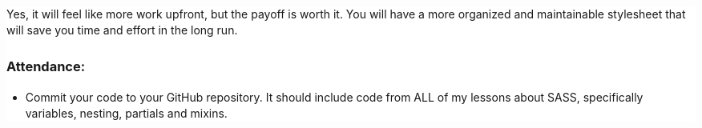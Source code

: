 Yes, it will feel like more work upfront, but the payoff is worth it. You will have a more organized and maintainable stylesheet that will save you time and effort in the long run.

### Attendance:

- Commit your code to your GitHub repository. It should include code from ALL of my lessons about SASS, specifically variables, nesting, partials and mixins.
